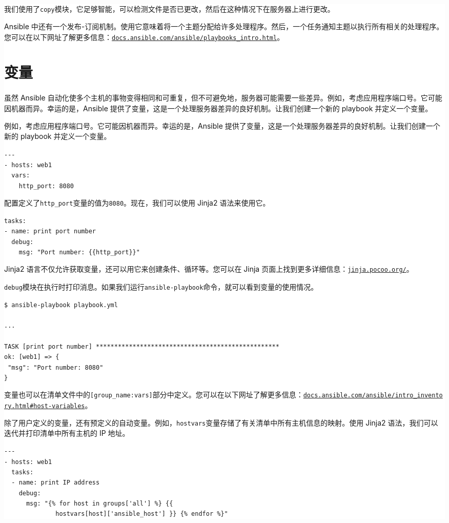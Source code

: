 我们使用了`copy`模块，它足够智能，可以检测文件是否已更改，然后在这种情况下在服务器上进行更改。

Ansible 中还有一个发布-订阅机制。使用它意味着将一个主题分配给许多处理程序。然后，一个任务通知主题以执行所有相关的处理程序。您可以在以下网址了解更多信息：[`docs.ansible.com/ansible/playbooks_intro.html`](http://docs.ansible.com/ansible/playbooks_intro.html)。

# 变量

虽然 Ansible 自动化使多个主机的事物变得相同和可重复，但不可避免地，服务器可能需要一些差异。例如，考虑应用程序端口号。它可能因机器而异。幸运的是，Ansible 提供了变量，这是一个处理服务器差异的良好机制。让我们创建一个新的 playbook 并定义一个变量。

例如，考虑应用程序端口号。它可能因机器而异。幸运的是，Ansible 提供了变量，这是一个处理服务器差异的良好机制。让我们创建一个新的 playbook 并定义一个变量。

```
---
- hosts: web1
  vars:
    http_port: 8080
```

配置定义了`http_port`变量的值为`8080`。现在，我们可以使用 Jinja2 语法来使用它。

```
tasks:
- name: print port number
  debug:
    msg: "Port number: {{http_port}}"
```

Jinja2 语言不仅允许获取变量，还可以用它来创建条件、循环等。您可以在 Jinja 页面上找到更多详细信息：[`jinja.pocoo.org/`](http://jinja.pocoo.org/)。

`debug`模块在执行时打印消息。如果我们运行`ansible-playbook`命令，就可以看到变量的使用情况。

```
$ ansible-playbook playbook.yml

...

TASK [print port number] **************************************************
ok: [web1] => {
 "msg": "Port number: 8080"
}  
```

变量也可以在清单文件中的`[group_name:vars]`部分中定义。您可以在以下网址了解更多信息：[`docs.ansible.com/ansible/intro_inventory.html#host-variables`](http://docs.ansible.com/ansible/intro_inventory.html#host-variables)。

除了用户定义的变量，还有预定义的自动变量。例如，`hostvars`变量存储了有关清单中所有主机信息的映射。使用 Jinja2 语法，我们可以迭代并打印清单中所有主机的 IP 地址。

```
---
- hosts: web1
  tasks:
  - name: print IP address
    debug:
      msg: "{% for host in groups['all'] %} {{
              hostvars[host]['ansible_host'] }} {% endfor %}"
```
